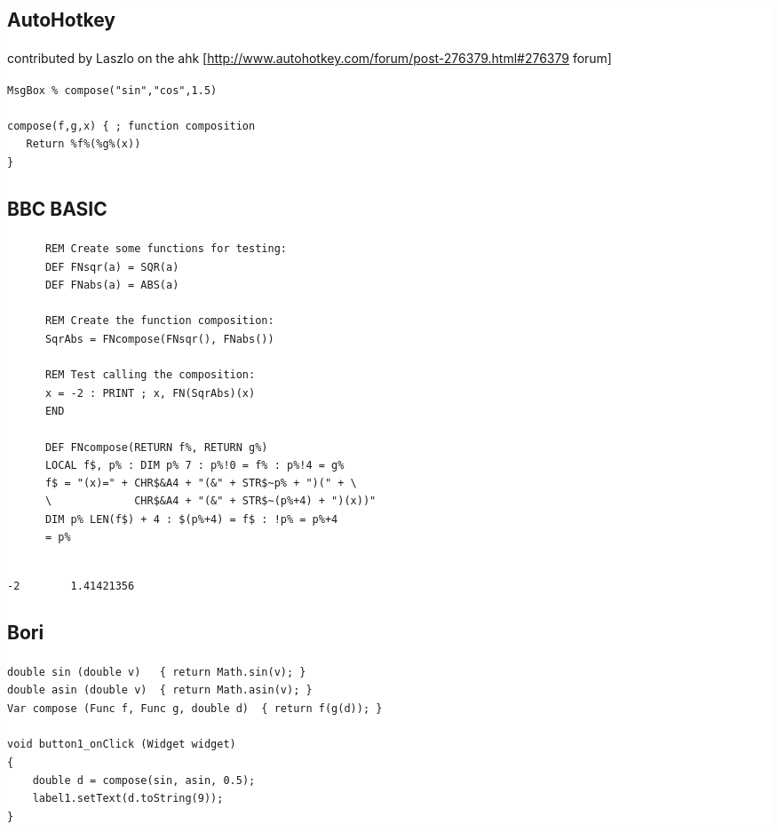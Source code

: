 


## AutoHotkey

contributed by Laszlo on the ahk [http://www.autohotkey.com/forum/post-276379.html#276379 forum]

```AutoHotkey
MsgBox % compose("sin","cos",1.5)

compose(f,g,x) { ; function composition
   Return %f%(%g%(x))
}
```



## BBC BASIC

```bbcbasic
      REM Create some functions for testing:
      DEF FNsqr(a) = SQR(a)
      DEF FNabs(a) = ABS(a)

      REM Create the function composition:
      SqrAbs = FNcompose(FNsqr(), FNabs())

      REM Test calling the composition:
      x = -2 : PRINT ; x, FN(SqrAbs)(x)
      END

      DEF FNcompose(RETURN f%, RETURN g%)
      LOCAL f$, p% : DIM p% 7 : p%!0 = f% : p%!4 = g%
      f$ = "(x)=" + CHR$&A4 + "(&" + STR$~p% + ")(" + \
      \             CHR$&A4 + "(&" + STR$~(p%+4) + ")(x))"
      DIM p% LEN(f$) + 4 : $(p%+4) = f$ : !p% = p%+4
      = p%
```

```txt

-2        1.41421356

```



## Bori


```bori
double sin (double v)	{ return Math.sin(v); }
double asin (double v)	{ return Math.asin(v); }
Var compose (Func f, Func g, double d)	{ return f(g(d)); }

void button1_onClick (Widget widget)
{
	double d = compose(sin, asin, 0.5);
	label1.setText(d.toString(9));
}
```
